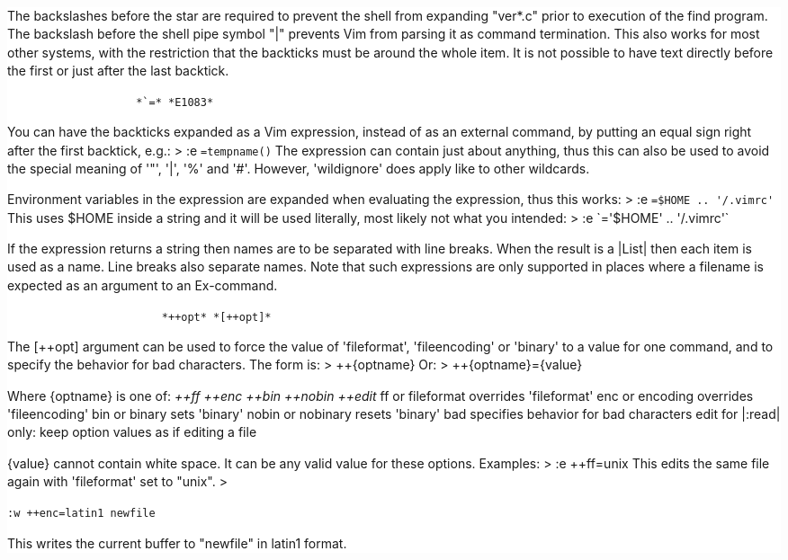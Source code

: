The backslashes before the star are required to prevent the shell from
expanding "ver*.c" prior to execution of the find program. The backslash
before the shell pipe symbol "|" prevents Vim from parsing it as command
termination.
This also works for most other systems, with the restriction that the
backticks must be around the whole item. It is not possible to have text
directly before the first or just after the last backtick.

						*`=* *E1083*
You can have the backticks expanded as a Vim expression, instead of as an
external command, by putting an equal sign right after the first backtick,
e.g.: >
	:e `=tempname()`
The expression can contain just about anything, thus this can also be used to
avoid the special meaning of '"', '|', '%' and '#'. However, 'wildignore'
does apply like to other wildcards.

Environment variables in the expression are expanded when evaluating the
expression, thus this works: >
	:e `=$HOME .. '/.vimrc'`
This uses $HOME inside a string and it will be used literally, most likely not
what you intended: >
	:e `='$HOME' .. '/.vimrc'`

If the expression returns a string then names are to be separated with line
breaks. When the result is a |List| then each item is used as a name. Line
breaks also separate names.
Note that such expressions are only supported in places where a filename is
expected as an argument to an Ex-command.

							*++opt* *[++opt]*
The [++opt] argument can be used to force the value of 'fileformat',
'fileencoding' or 'binary' to a value for one command, and to specify the
behavior for bad characters. The form is: >
	++{optname}
Or: >
	++{optname}={value}

Where {optname} is one of:	    *++ff* *++enc* *++bin* *++nobin* *++edit*
    ff     or  fileformat   overrides 'fileformat'
    enc    or  encoding	    overrides 'fileencoding'
    bin    or  binary	    sets 'binary'
    nobin  or  nobinary	    resets 'binary'
    bad			    specifies behavior for bad characters
    edit		    for |:read| only: keep option values as if editing
			    a file

{value} cannot contain white space. It can be any valid value for these
options. Examples: >
	:e ++ff=unix
This edits the same file again with 'fileformat' set to "unix". >

	:w ++enc=latin1 newfile
This writes the current buffer to "newfile" in latin1 format.
